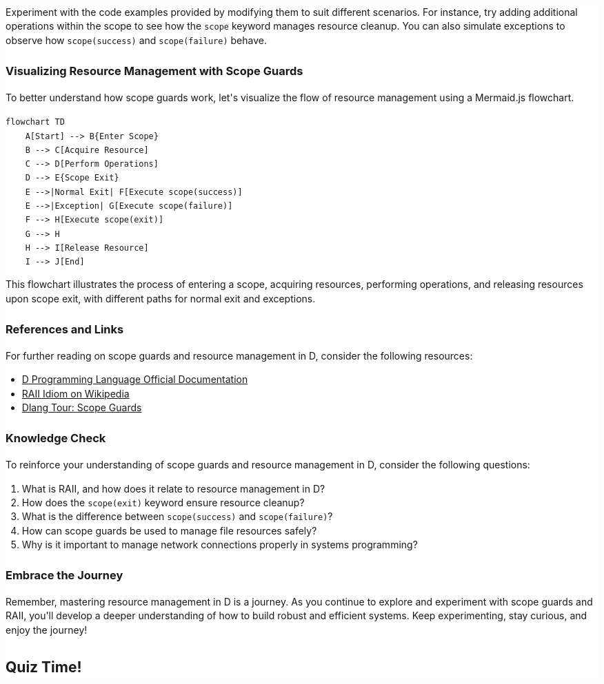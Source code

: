 Experiment with the code examples provided by modifying them to suit different scenarios. For instance, try adding additional operations within the scope to see how the `scope` keyword manages resource cleanup. You can also simulate exceptions to observe how `scope(success)` and `scope(failure)` behave.

### Visualizing Resource Management with Scope Guards

To better understand how scope guards work, let's visualize the flow of resource management using a Mermaid.js flowchart.

```mermaid
flowchart TD
    A[Start] --> B{Enter Scope}
    B --> C[Acquire Resource]
    C --> D[Perform Operations]
    D --> E{Scope Exit}
    E -->|Normal Exit| F[Execute scope(success)]
    E -->|Exception| G[Execute scope(failure)]
    F --> H[Execute scope(exit)]
    G --> H
    H --> I[Release Resource]
    I --> J[End]
```

This flowchart illustrates the process of entering a scope, acquiring resources, performing operations, and releasing resources upon scope exit, with different paths for normal exit and exceptions.

### References and Links

For further reading on scope guards and resource management in D, consider the following resources:

- [D Programming Language Official Documentation](https://dlang.org/)
- [RAII Idiom on Wikipedia](https://en.wikipedia.org/wiki/Resource_acquisition_is_initialization)
- [Dlang Tour: Scope Guards](https://tour.dlang.org/tour/en/gems/scope-guards)

### Knowledge Check

To reinforce your understanding of scope guards and resource management in D, consider the following questions:

1. What is RAII, and how does it relate to resource management in D?
2. How does the `scope(exit)` keyword ensure resource cleanup?
3. What is the difference between `scope(success)` and `scope(failure)`?
4. How can scope guards be used to manage file resources safely?
5. Why is it important to manage network connections properly in systems programming?

### Embrace the Journey

Remember, mastering resource management in D is a journey. As you continue to explore and experiment with scope guards and RAII, you'll develop a deeper understanding of how to build robust and efficient systems. Keep experimenting, stay curious, and enjoy the journey!

## Quiz Time!
